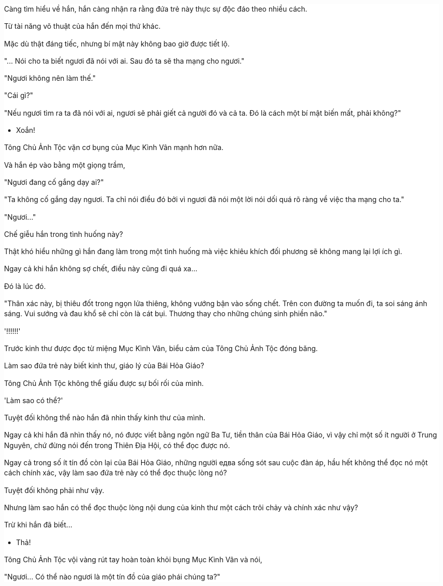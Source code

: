 Càng tìm hiểu về hắn, hắn càng nhận ra rằng đứa trẻ này thực sự độc đáo theo nhiều cách.

Từ tài năng võ thuật của hắn đến mọi thứ khác.

Mặc dù thật đáng tiếc, nhưng bí mật này không bao giờ được tiết lộ.

"... Nói cho ta biết ngươi đã nói với ai. Sau đó ta sẽ tha mạng cho ngươi."

"Ngươi không nên làm thế."

"Cái gì?"

"Nếu ngươi tìm ra ta đã nói với ai, ngươi sẽ phải giết cả người đó và cả ta. Đó là cách một bí mật biến mất, phải không?"

- Xoắn!

Tông Chủ Ảnh Tộc vặn cơ bụng của Mục Kình Vân mạnh hơn nữa.

Và hắn ép vào bằng một giọng trầm,

"Ngươi đang cố gắng dạy ai?"

"Ta không cố gắng dạy ngươi. Ta chỉ nói điều đó bởi vì ngươi đã nói một lời nói dối quá rõ ràng về việc tha mạng cho ta."

"Ngươi..."

Chế giễu hắn trong tình huống này?

Thật khó hiểu những gì hắn đang làm trong một tình huống mà việc khiêu khích đối phương sẽ không mang lại lợi ích gì.

Ngay cả khi hắn không sợ chết, điều này cũng đi quá xa...

Đó là lúc đó.

"Thân xác này, bị thiêu đốt trong ngọn lửa thiêng, không vướng bận vào sống chết. Trên con đường ta muốn đi, ta soi sáng ánh sáng. Vui sướng và đau khổ sẽ chỉ còn là cát bụi. Thương thay cho những chúng sinh phiền não."

'!!!!!!'

Trước kinh thư được đọc từ miệng Mục Kình Vân, biểu cảm của Tông Chủ Ảnh Tộc đóng băng.

Làm sao đứa trẻ này biết kinh thư, giáo lý của Bái Hỏa Giáo?

Tông Chủ Ảnh Tộc không thể giấu được sự bối rối của mình.

'Làm sao có thể?'

Tuyệt đối không thể nào hắn đã nhìn thấy kinh thư của mình.

Ngay cả khi hắn đã nhìn thấy nó, nó được viết bằng ngôn ngữ Ba Tư, tiền thân của Bái Hỏa Giáo, vì vậy chỉ một số ít người ở Trung Nguyên, chứ đừng nói đến trong Thiên Địa Hội, có thể đọc được nó.

Ngay cả trong số ít tín đồ còn lại của Bái Hỏa Giáo, những người едва sống sót sau cuộc đàn áp, hầu hết không thể đọc nó một cách chính xác, vậy làm sao đứa trẻ này có thể đọc thuộc lòng nó?

Tuyệt đối không phải như vậy.

Nhưng làm sao hắn có thể đọc thuộc lòng nội dung của kinh thư một cách trôi chảy và chính xác như vậy?

Trừ khi hắn đã biết...

- Thả!

Tông Chủ Ảnh Tộc vội vàng rút tay hoàn toàn khỏi bụng Mục Kình Vân và nói,

"Ngươi... Có thể nào ngươi là một tín đồ của giáo phái chúng ta?"